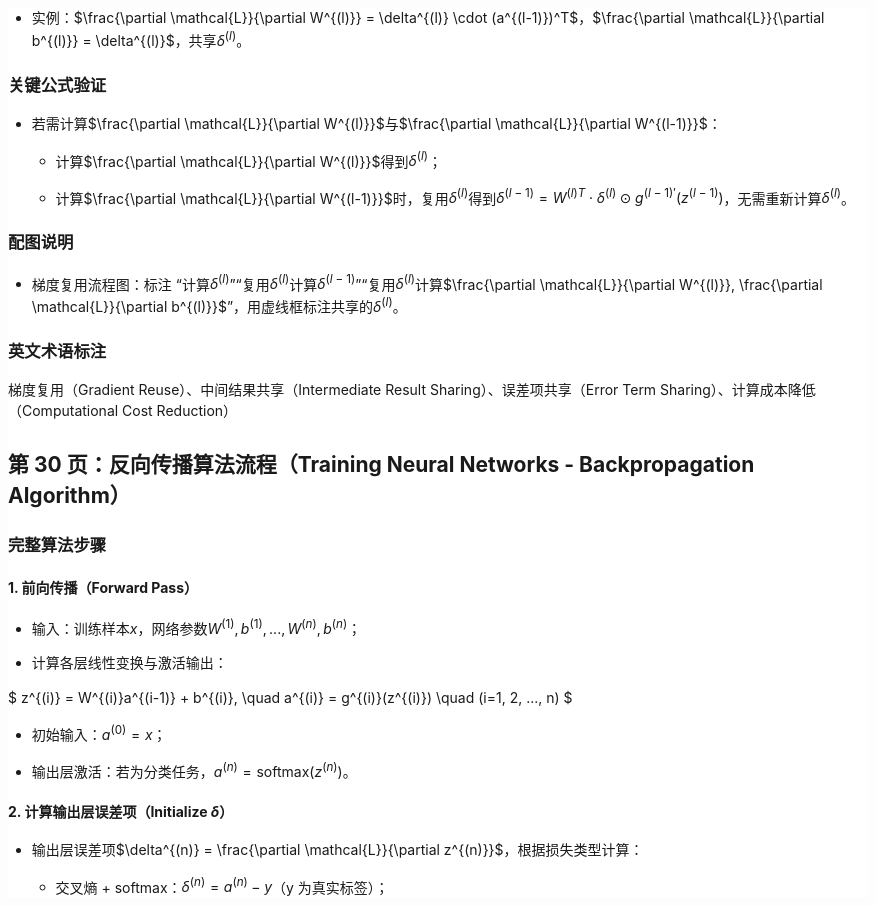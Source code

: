 *   实例：$\frac{\partial \mathcal{L}}{\partial W^{(l)}} = \delta^{(l)} \cdot (a^{(l-1)})^T$，$\frac{\partial \mathcal{L}}{\partial b^{(l)}} = \delta^{(l)}$，共享$\delta^{(l)}$。

### 关键公式验证



*   若需计算$\frac{\partial \mathcal{L}}{\partial W^{(l)}}$与$\frac{\partial \mathcal{L}}{\partial W^{(l-1)}}$：


    *   计算$\frac{\partial \mathcal{L}}{\partial W^{(l)}}$得到$\delta^{(l)}$；
    
    *   计算$\frac{\partial \mathcal{L}}{\partial W^{(l-1)}}$时，复用$\delta^{(l)}$得到$\delta^{(l-1)} = W^{(l)T} \cdot \delta^{(l)} \odot g^{(l-1)\prime}(z^{(l-1)})$，无需重新计算$\delta^{(l)}$。

### 配图说明



*   梯度复用流程图：标注 “计算$\delta^{(l)}$”“复用$\delta^{(l)}$计算$\delta^{(l-1)}$”“复用$\delta^{(l)}$计算$\frac{\partial \mathcal{L}}{\partial W^{(l)}}, \frac{\partial \mathcal{L}}{\partial b^{(l)}}$”，用虚线框标注共享的$\delta^{(l)}$。

### 英文术语标注

梯度复用（Gradient Reuse）、中间结果共享（Intermediate Result Sharing）、误差项共享（Error Term Sharing）、计算成本降低（Computational Cost Reduction）

## 第 30 页：反向传播算法流程（Training Neural Networks - Backpropagation Algorithm）

### 完整算法步骤

#### 1. 前向传播（Forward Pass）



*   输入：训练样本$x$，网络参数$W^{(1)}, b^{(1)}, ..., W^{(n)}, b^{(n)}$；

*   计算各层线性变换与激活输出：

$ 
  z^{(i)} = W^{(i)}a^{(i-1)} + b^{(i)}, \quad a^{(i)} = g^{(i)}(z^{(i)}) \quad (i=1, 2, ..., n)
   $



*   初始输入：$a^{(0)} = x$；

*   输出层激活：若为分类任务，$a^{(n)} = \text{softmax}(z^{(n)})$。

#### 2. 计算输出层误差项（Initialize $\delta$）



*   输出层误差项$\delta^{(n)} = \frac{\partial \mathcal{L}}{\partial z^{(n)}}$，根据损失类型计算：


    *   交叉熵 + softmax：$\delta^{(n)} = a^{(n)} - y$（y 为真实标签）；
    